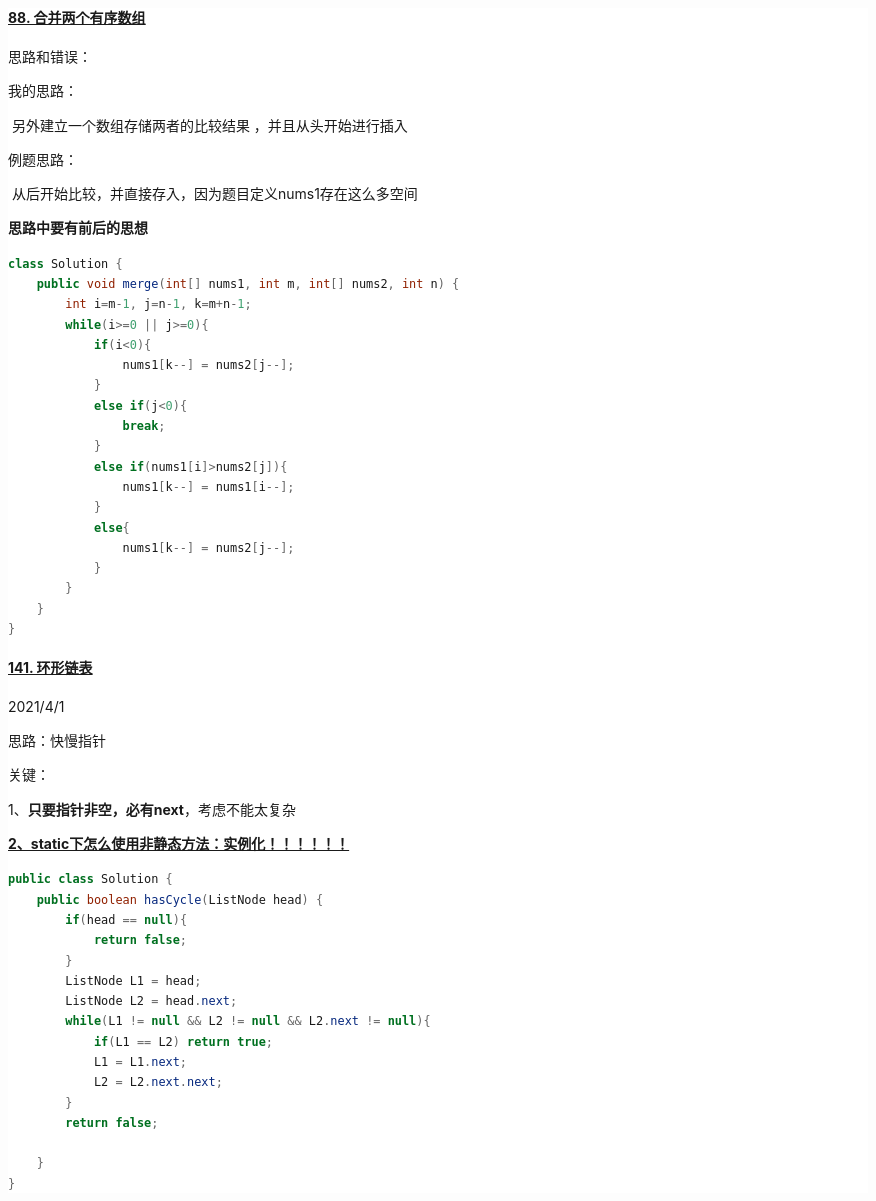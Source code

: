 #### [88. 合并两个有序数组](https://leetcode-cn.com/problems/merge-sorted-array/)

思路和错误：

我的思路：

​	另外建立一个数组存储两者的比较结果 ，并且从头开始进行插入

例题思路：

​	从后开始比较，并直接存入，因为题目定义nums1存在这么多空间

**思路中要有前后的思想**

```java
class Solution {
    public void merge(int[] nums1, int m, int[] nums2, int n) {
        int i=m-1, j=n-1, k=m+n-1;
        while(i>=0 || j>=0){
            if(i<0){
                nums1[k--] = nums2[j--];           
            }
            else if(j<0){
                break;
            }
            else if(nums1[i]>nums2[j]){
                nums1[k--] = nums1[i--];     
            }
            else{
                nums1[k--] = nums2[j--];
            }
        }
    }
}
```



#### [141. 环形链表](https://leetcode-cn.com/problems/linked-list-cycle/)

2021/4/1

思路：快慢指针

关键：

1、**只要指针非空，必有next**，考虑不能太复杂

<u>**2、static下怎么使用非静态方法：实例化！！！！！！**</u>

```java
public class Solution {
    public boolean hasCycle(ListNode head) {
        if(head == null){
            return false;
        }
        ListNode L1 = head;
        ListNode L2 = head.next;
        while(L1 != null && L2 != null && L2.next != null){
            if(L1 == L2) return true;
            L1 = L1.next;
            L2 = L2.next.next; 
        }
        return false;

    }
}
```
